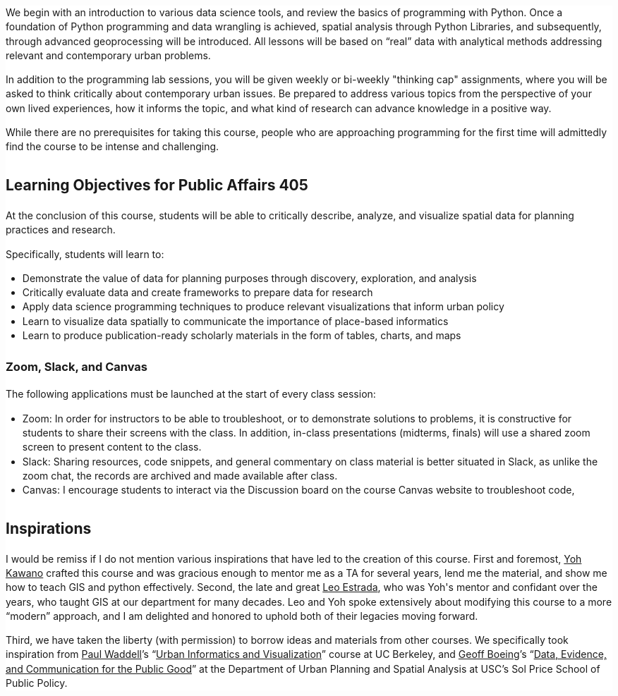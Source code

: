 We begin with an introduction to various data science tools, and review the basics of programming with Python. Once a foundation of Python programming and data wrangling is achieved, spatial analysis through Python Libraries, and subsequently, through advanced geoprocessing will be introduced. All lessons will be based on “real” data with analytical methods addressing relevant and contemporary urban problems. 

In addition to the programming lab sessions, you will be given weekly or bi-weekly "thinking cap" assignments, where you will be asked to think critically about contemporary urban issues. Be prepared to address various topics from the perspective of your own lived experiences, how it informs the topic, and what kind of research can advance knowledge in a positive way.

While there are no prerequisites for taking this course, people who are approaching programming for the first time will admittedly find the course to be intense and challenging.

## Learning Objectives for Public Affairs 405

At the conclusion of this course, students will be able to critically describe, analyze, and visualize spatial data for planning practices and research.

Specifically, students will learn to:

- Demonstrate the value of data for planning purposes through discovery, exploration, and analysis
- Critically evaluate data and create frameworks to prepare data for research
- Apply data science programming techniques to produce relevant visualizations that inform urban policy
- Learn to visualize data spatially to communicate the importance of place-based informatics
- Learn to produce publication-ready scholarly materials in the form of tables, charts, and maps

### Zoom, Slack, and Canvas

The following applications must be launched at the start of every class session:

- Zoom: In order for instructors to be able to troubleshoot, or to demonstrate solutions to problems, it is constructive for students to share their screens with the class. In addition, in-class presentations (midterms, finals) will use a shared zoom screen to present content to the class.
- Slack: Sharing resources, code snippets, and general commentary on class material is better situated in Slack, as unlike the zoom chat, the records are archived and made available after class. 
- Canvas: I encourage students to interact via the Discussion board on the course Canvas website to troubleshoot code, 

## Inspirations

I would be remiss if I do not mention various inspirations that have led to the creation of this course. First and foremost, [Yoh Kawano](https://luskin.ucla.edu/person/yoh-kawano) crafted this course and was gracious enough to mentor me as a TA for several years, lend me the material, and show me how to teach GIS and python effectively. Second, the late and great [Leo Estrada](https://luskin.ucla.edu/in-memoriam-leo-estrada-urban-planning-scholar-and-champion-of-diversity), who was Yoh's mentor and confidant over the years, who taught GIS at our department for many decades. Leo and Yoh spoke extensively about modifying this course to a more “modern” approach, and I am delighted and honored to uphold both of their legacies moving forward.

Third, we have taken the liberty (with permission) to borrow ideas and materials from other courses. We specifically took inspiration from [Paul Waddell](https://ced.berkeley.edu/ced/faculty-staff/paul-waddell)’s “[Urban Informatics and Visualization](https://github.com/waddell/CP255)” course at UC Berkeley, and [Geoff Boeing](https://geoffboeing.com/about/)’s “[Data, Evidence, and Communication for the Public Good](https://github.com/gboeing/ppd534)” at the Department of Urban Planning and Spatial Analysis at USC’s Sol Price School of Public Policy.
